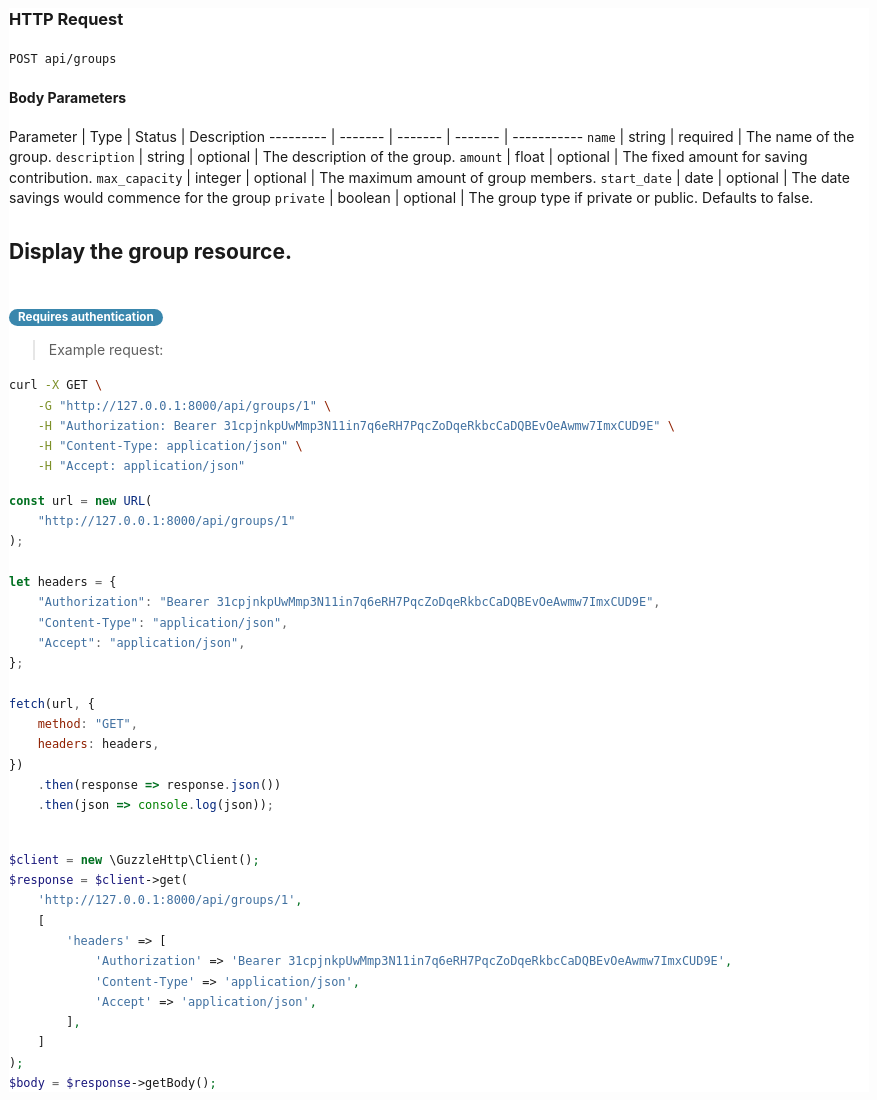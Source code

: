 

### HTTP Request
`POST api/groups`

#### Body Parameters
Parameter | Type | Status | Description
--------- | ------- | ------- | ------- | -----------
    `name` | string |  required  | The name of the group.
        `description` | string |  optional  | The description of the group.
        `amount` | float |  optional  | The fixed amount for saving contribution.
        `max_capacity` | integer |  optional  | The maximum amount of group members.
        `start_date` | date |  optional  | The date savings would commence for the group
        `private` | boolean |  optional  | The group type if private or public. Defaults to false.
    



## Display the group resource.

<br><small style="padding: 1px 9px 2px;font-weight: bold;white-space: nowrap;color: #ffffff;-webkit-border-radius: 9px;-moz-border-radius: 9px;border-radius: 9px;background-color: #3a87ad;">Requires authentication</small>
> Example request:

```bash
curl -X GET \
    -G "http://127.0.0.1:8000/api/groups/1" \
    -H "Authorization: Bearer 31cpjnkpUwMmp3N11in7q6eRH7PqcZoDqeRkbcCaDQBEvOeAwmw7ImxCUD9E" \
    -H "Content-Type: application/json" \
    -H "Accept: application/json"
```

```javascript
const url = new URL(
    "http://127.0.0.1:8000/api/groups/1"
);

let headers = {
    "Authorization": "Bearer 31cpjnkpUwMmp3N11in7q6eRH7PqcZoDqeRkbcCaDQBEvOeAwmw7ImxCUD9E",
    "Content-Type": "application/json",
    "Accept": "application/json",
};

fetch(url, {
    method: "GET",
    headers: headers,
})
    .then(response => response.json())
    .then(json => console.log(json));
```

```php

$client = new \GuzzleHttp\Client();
$response = $client->get(
    'http://127.0.0.1:8000/api/groups/1',
    [
        'headers' => [
            'Authorization' => 'Bearer 31cpjnkpUwMmp3N11in7q6eRH7PqcZoDqeRkbcCaDQBEvOeAwmw7ImxCUD9E',
            'Content-Type' => 'application/json',
            'Accept' => 'application/json',
        ],
    ]
);
$body = $response->getBody();
```